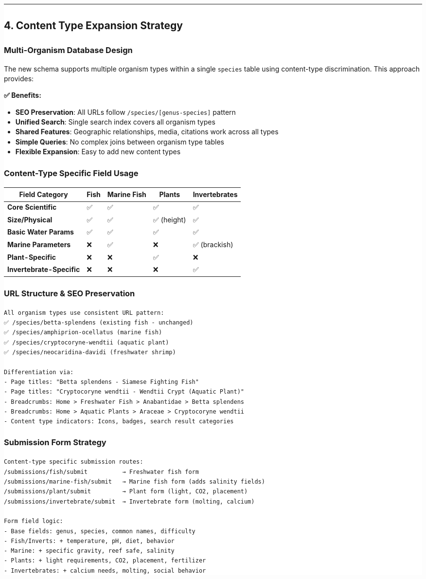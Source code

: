 
---

## 4. Content Type Expansion Strategy

### Multi-Organism Database Design

The new schema supports multiple organism types within a single `species` table using content-type discrimination. This approach provides:

**✅ Benefits:**
- **SEO Preservation**: All URLs follow `/species/[genus-species]` pattern
- **Unified Search**: Single search index covers all organism types
- **Shared Features**: Geographic relationships, media, citations work across all types
- **Simple Queries**: No complex joins between organism type tables
- **Flexible Expansion**: Easy to add new content types

### Content-Type Specific Field Usage

| Field Category | Fish | Marine Fish | Plants | Invertebrates |
|---------------|------|-------------|---------|---------------|
| **Core Scientific** | ✅ | ✅ | ✅ | ✅ |
| **Size/Physical** | ✅ | ✅ | ✅ (height) | ✅ |
| **Basic Water Params** | ✅ | ✅ | ✅ | ✅ |
| **Marine Parameters** | ❌ | ✅ | ❌ | ✅ (brackish) |
| **Plant-Specific** | ❌ | ❌ | ✅ | ❌ |
| **Invertebrate-Specific** | ❌ | ❌ | ❌ | ✅ |

### URL Structure & SEO Preservation

```
All organism types use consistent URL pattern:
✅ /species/betta-splendens (existing fish - unchanged)
✅ /species/amphiprion-ocellatus (marine fish)  
✅ /species/cryptocoryne-wendtii (aquatic plant)
✅ /species/neocaridina-davidi (freshwater shrimp)

Differentiation via:
- Page titles: "Betta splendens - Siamese Fighting Fish"
- Page titles: "Cryptocoryne wendtii - Wendtii Crypt (Aquatic Plant)"
- Breadcrumbs: Home > Freshwater Fish > Anabantidae > Betta splendens
- Breadcrumbs: Home > Aquatic Plants > Araceae > Cryptocoryne wendtii
- Content type indicators: Icons, badges, search result categories
```

### Submission Form Strategy

```
Content-type specific submission routes:
/submissions/fish/submit          → Freshwater fish form
/submissions/marine-fish/submit   → Marine fish form (adds salinity fields)
/submissions/plant/submit         → Plant form (light, CO2, placement)
/submissions/invertebrate/submit  → Invertebrate form (molting, calcium)

Form field logic:
- Base fields: genus, species, common names, difficulty
- Fish/Inverts: + temperature, pH, diet, behavior  
- Marine: + specific gravity, reef safe, salinity
- Plants: + light requirements, CO2, placement, fertilizer
- Invertebrates: + calcium needs, molting, social behavior
```
